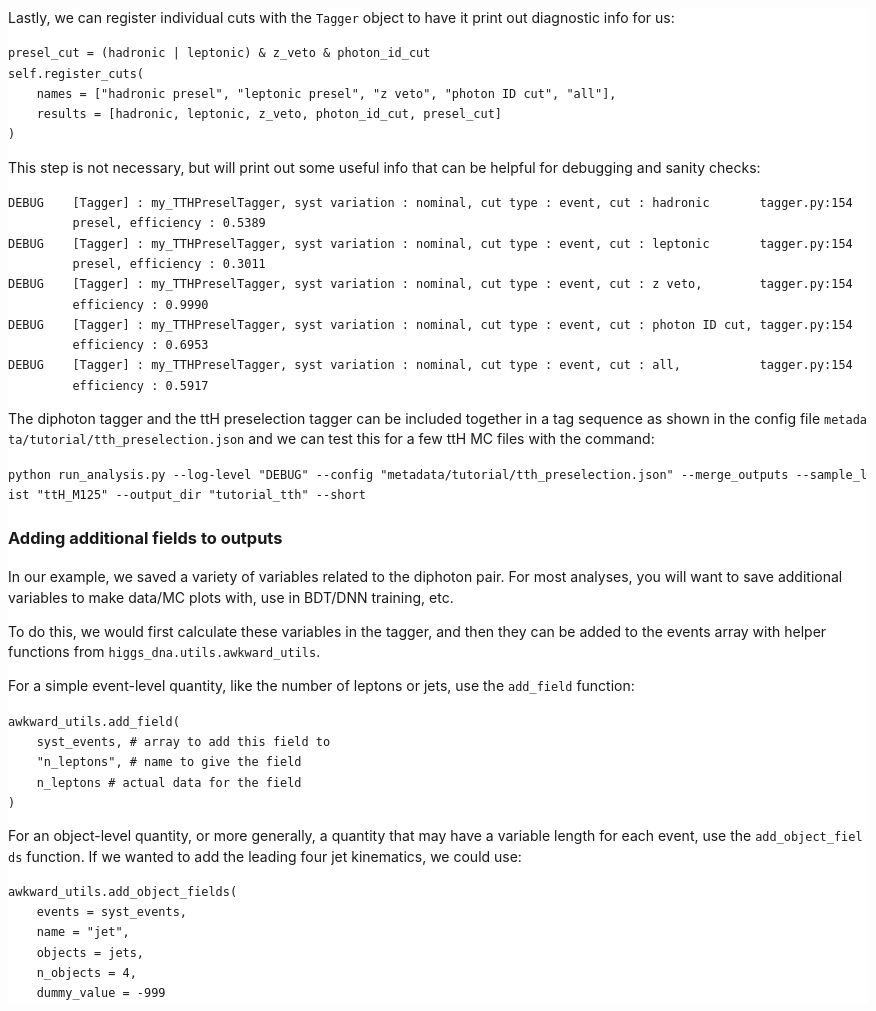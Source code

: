 Lastly, we can register individual cuts with the `Tagger` object to have it print out diagnostic info for us:
```
presel_cut = (hadronic | leptonic) & z_veto & photon_id_cut
self.register_cuts(
    names = ["hadronic presel", "leptonic presel", "z veto", "photon ID cut", "all"],
    results = [hadronic, leptonic, z_veto, photon_id_cut, presel_cut]
)
```
This step is not necessary, but will print out some useful info that can be helpful for debugging and sanity checks:
```
DEBUG    [Tagger] : my_TTHPreselTagger, syst variation : nominal, cut type : event, cut : hadronic       tagger.py:154
         presel, efficiency : 0.5389                                                                                  
DEBUG    [Tagger] : my_TTHPreselTagger, syst variation : nominal, cut type : event, cut : leptonic       tagger.py:154
         presel, efficiency : 0.3011                                                                                  
DEBUG    [Tagger] : my_TTHPreselTagger, syst variation : nominal, cut type : event, cut : z veto,        tagger.py:154
         efficiency : 0.9990                                                                                          
DEBUG    [Tagger] : my_TTHPreselTagger, syst variation : nominal, cut type : event, cut : photon ID cut, tagger.py:154
         efficiency : 0.6953                                                                                          
DEBUG    [Tagger] : my_TTHPreselTagger, syst variation : nominal, cut type : event, cut : all,           tagger.py:154
         efficiency : 0.5917
```
The diphoton tagger and the ttH preselection tagger can be included together in a tag sequence as shown in the config file `metadata/tutorial/tth_preselection.json` and we can test this for a few ttH MC files with the command:
```
python run_analysis.py --log-level "DEBUG" --config "metadata/tutorial/tth_preselection.json" --merge_outputs --sample_list "ttH_M125" --output_dir "tutorial_tth" --short
```

### Adding additional fields to outputs
In our example, we saved a variety of variables related to the diphoton pair. For most analyses, you will want to save additional variables to make data/MC plots with, use in BDT/DNN training, etc.

To do this, we would first calculate these variables in the tagger, and then they can be added to the events array with helper functions from `higgs_dna.utils.awkward_utils`.

For a simple event-level quantity, like the number of leptons or jets, use the `add_field` function:
```
awkward_utils.add_field(
    syst_events, # array to add this field to 
    "n_leptons", # name to give the field
    n_leptons # actual data for the field
)
```
For an object-level quantity, or more generally, a quantity that may have a variable length for each event, use the `add_object_fields` function. If we wanted to add the leading four jet kinematics, we could use:
```
awkward_utils.add_object_fields(
    events = syst_events,
    name = "jet",
    objects = jets,
    n_objects = 4,
    dummy_value = -999
```